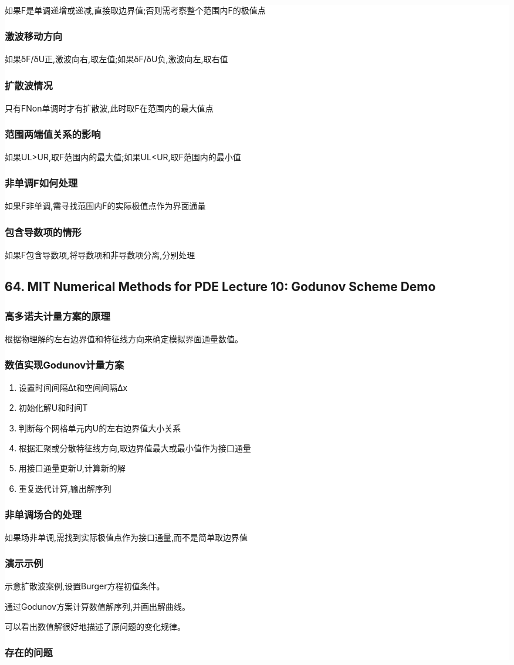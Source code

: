 如果F是单调递增或递减,直接取边界值;否则需考察整个范围内F的极值点

### 激波移动方向

如果δF/δU正,激波向右,取左值;如果δF/δU负,激波向左,取右值

### 扩散波情况

只有FNon单调时才有扩散波,此时取F在范围内的最大值点

### 范围两端值关系的影响

如果UL>UR,取F范围内的最大值;如果UL<UR,取F范围内的最小值

### 非单调F如何处理

如果F非单调,需寻找范围内F的实际极值点作为界面通量

### 包含导数项的情形

如果F包含导数项,将导数项和非导数项分离,分别处理

## 64. MIT Numerical Methods for PDE Lecture 10: Godunov Scheme Demo

### 高多诺夫计量方案的原理

根据物理解的左右边界值和特征线方向来确定模拟界面通量数值。

### 数值实现Godunov计量方案

1. 设置时间间隔∆t和空间间隔∆x

2. 初始化解U和时间T

3. 判断每个网格单元内U的左右边界值大小关系

4. 根据汇聚或分散特征线方向,取边界值最大或最小值作为接口通量

5. 用接口通量更新U,计算新的解

6. 重复迭代计算,输出解序列

### 非单调场合的处理

如果场非单调,需找到实际极值点作为接口通量,而不是简单取边界值

### 演示示例

示意扩散波案例,设置Burger方程初值条件。

通过Godunov方案计算数值解序列,并画出解曲线。

可以看出数值解很好地描述了原问题的变化规律。

### 存在的问题
